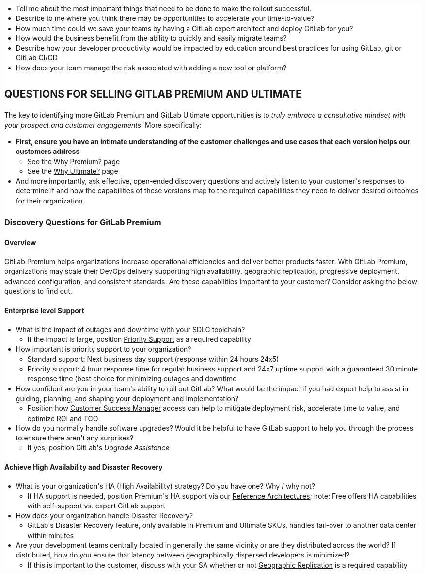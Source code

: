- Tell me about the most important things that need to be done to make the rollout successful.
- Describe to me where you think there may be opportunities to accelerate your time-to-value?
- How much time could we save your teams by having a GitLab expert architect and deploy GitLab for you?
- How would the business benefit from the ability to quickly and easily migrate teams?
- Describe how your developer productivity would be impacted by education around best practices for using GitLab, git or GitLab CI/CD
- How does your team manage the risk associated with adding a new tool or platform?

## **QUESTIONS FOR SELLING GITLAB PREMIUM AND ULTIMATE**

The key to identifying more GitLab Premium and GitLab Ultimate opportunities is to *truly embrace a consultative mindset with your prospect and customer engagements*. More specifically:

- **First, ensure you have an intimate understanding of the customer challenges and use cases that each version helps our customers address**
  - See the [Why Premium?](https://about.gitlab.com/pricing/premium/) page
  - See the [Why Ultimate?](https://about.gitlab.com/pricing/ultimate/) page
- And more importantly, ask effective, open-ended discovery questions and actively listen to your customer's responses to determine if and how the capabilities of these versions map to the required capabilities they need to deliver desired outcomes for their organization.

### Discovery Questions for GitLab Premium

#### Overview

[GitLab Premium](https://about.gitlab.com/pricing/premium/) helps organizations increase operational efficiencies and deliver better products faster. With GitLab Premium, organizations may scale their DevOps delivery supporting high availability, geographic replication, progressive deployment, advanced configuration, and consistent standards. Are these capabilities important to your customer? Consider asking the below questions to find out.

#### Enterprise level Support

- What is the impact of outages and downtime with your SDLC toolchain?
  - If the impact is large, position [Priority Support](https://about.gitlab.com/support/#priority-support) as a required capability
- How important is priority support to your organization?
  - Standard support: Next business day support (response within 24 hours 24x5)
  - Priority support: 4 hour response time for regular business support and 24x7 uptime support with a guaranteed 30 minute response time (best choice for minimizing outages and downtime
- How confident are you in your team's ability to roll out GitLab? What would be the impact if you had expert help to assist in guiding, planning, and shaping your deployment and implementation?
  - Position how [Customer Success Manager](https://about.gitlab.com/services/customer-success-management/) access can help to mitigate deployment risk, accelerate time to value, and optimize ROI and TCO
- How do you normally handle software upgrades? Would it be helpful to have GitLab support to help you through the process to ensure there aren't any surprises?
  - If yes, position GitLab's *Upgrade Assistance*

#### Achieve High Availability and Disaster Recovery

- What is your organization's HA (High Availability) strategy? Do you have one? Why / why not?
  - If HA support is needed, position Premium's HA support via our [Reference Architectures](https://docs.gitlab.com/ee/administration/reference_architectures/); note: Free offers HA capabilities with self-support vs. expert GitLab support
- How does your organization handle [Disaster Recovery](https://docs.gitlab.com/ee/administration/geo/disaster_recovery/index.html)?
  - GitLab's Disaster Recovery feature, only available in Premium and Ultimate SKUs, handles fail-over to another data center within minutes
- Are your development teams centrally located in generally the same vicinity or are they distributed across the world? If distributed, how do you ensure that latency between geographically dispersed developers is minimized?
  - If this is important to the customer, discuss with your SA whether or not [Geographic Replication](https://docs.gitlab.com/ee/administration/geo/index.html) is a required capability
